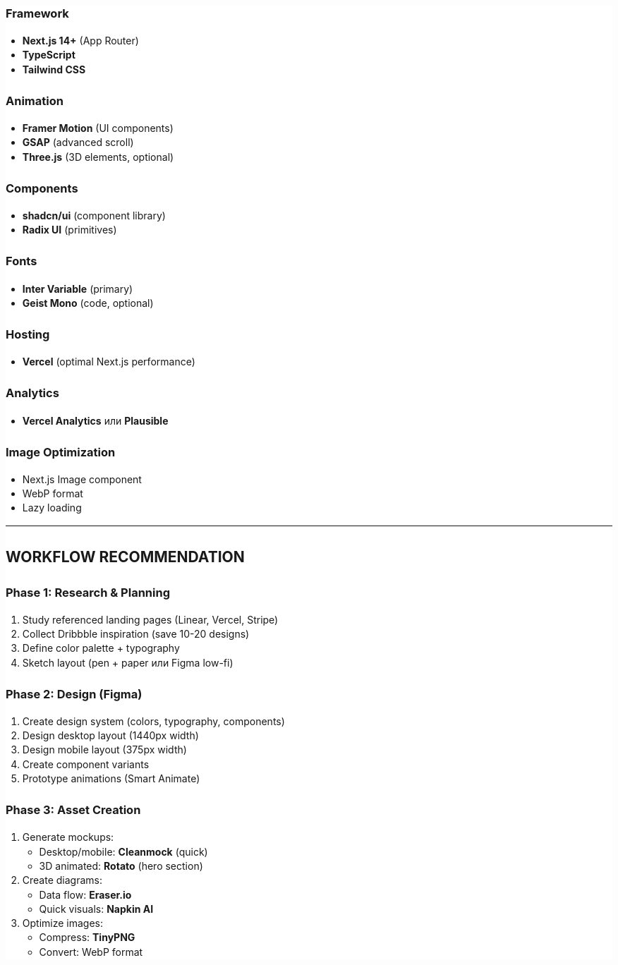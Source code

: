 ### Framework
- **Next.js 14+** (App Router)
- **TypeScript**
- **Tailwind CSS**

### Animation
- **Framer Motion** (UI components)
- **GSAP** (advanced scroll)
- **Three.js** (3D elements, optional)

### Components
- **shadcn/ui** (component library)
- **Radix UI** (primitives)

### Fonts
- **Inter Variable** (primary)
- **Geist Mono** (code, optional)

### Hosting
- **Vercel** (optimal Next.js performance)

### Analytics
- **Vercel Analytics** или **Plausible**

### Image Optimization
- Next.js Image component
- WebP format
- Lazy loading

---

## WORKFLOW RECOMMENDATION

### Phase 1: Research & Planning
1. Study referenced landing pages (Linear, Vercel, Stripe)
2. Collect Dribbble inspiration (save 10-20 designs)
3. Define color palette + typography
4. Sketch layout (pen + paper или Figma low-fi)

### Phase 2: Design (Figma)
1. Create design system (colors, typography, components)
2. Design desktop layout (1440px width)
3. Design mobile layout (375px width)
4. Create component variants
5. Prototype animations (Smart Animate)

### Phase 3: Asset Creation
1. Generate mockups:
   - Desktop/mobile: **Cleanmock** (quick)
   - 3D animated: **Rotato** (hero section)
2. Create diagrams:
   - Data flow: **Eraser.io**
   - Quick visuals: **Napkin AI**
3. Optimize images:
   - Compress: **TinyPNG**
   - Convert: WebP format
